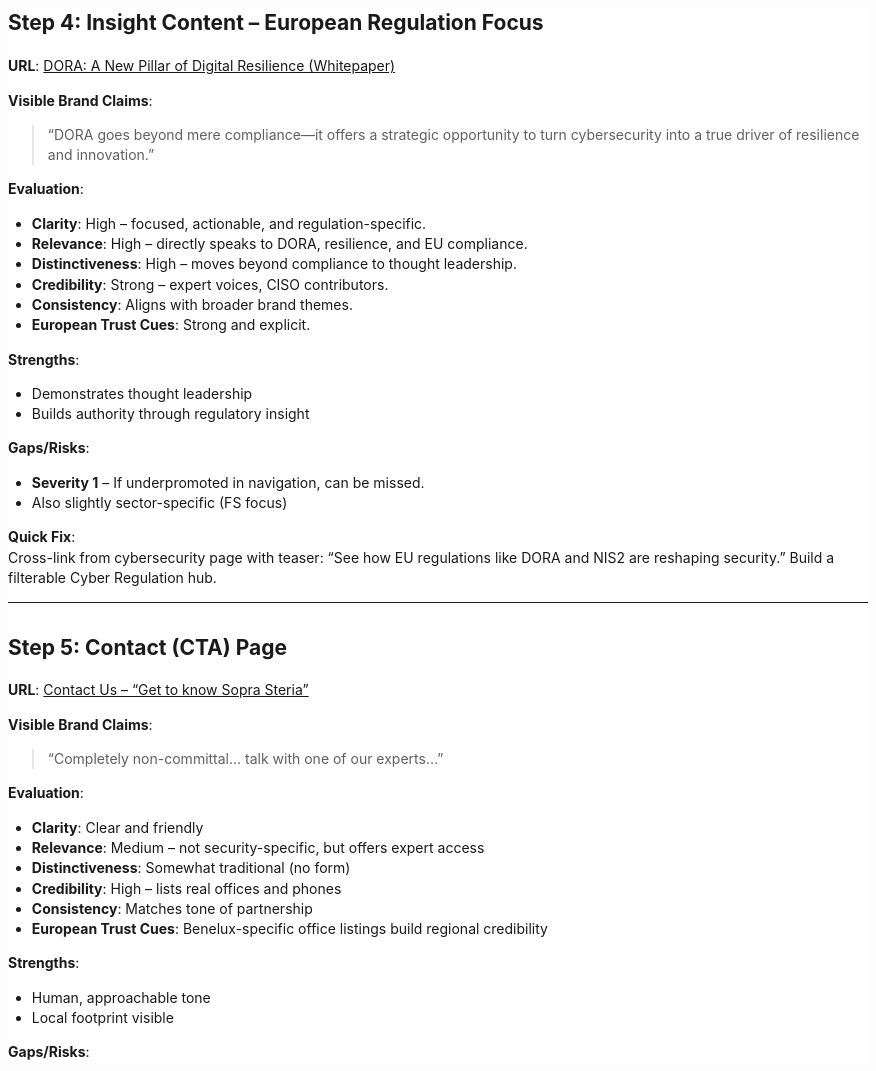 ## Step 4: Insight Content – European Regulation Focus

**URL**: [DORA: A New Pillar of Digital Resilience (Whitepaper)](https://www.soprasteria.be/newsroom/whitepapers/dora-a-new-pillar-of-digital-resilience)

**Visible Brand Claims**:

> “DORA goes beyond mere compliance—it offers a strategic opportunity to turn cybersecurity into a true driver of resilience and innovation.”

**Evaluation**:

- **Clarity**: High – focused, actionable, and regulation-specific.
- **Relevance**: High – directly speaks to DORA, resilience, and EU compliance.
- **Distinctiveness**: High – moves beyond compliance to thought leadership.
- **Credibility**: Strong – expert voices, CISO contributors.
- **Consistency**: Aligns with broader brand themes.
- **European Trust Cues**: Strong and explicit.

**Strengths**:

- Demonstrates thought leadership
- Builds authority through regulatory insight

**Gaps/Risks**:

- **Severity 1** – If underpromoted in navigation, can be missed.
- Also slightly sector-specific (FS focus)

**Quick Fix**:  
Cross-link from cybersecurity page with teaser: “See how EU regulations like DORA and NIS2 are reshaping security.” Build a filterable Cyber Regulation hub.

---

## Step 5: Contact (CTA) Page

**URL**: [Contact Us – “Get to know Sopra Steria”](https://www.soprasteria.be/contact-us)

**Visible Brand Claims**:

> “Completely non-committal… talk with one of our experts…”

**Evaluation**:

- **Clarity**: Clear and friendly
- **Relevance**: Medium – not security-specific, but offers expert access
- **Distinctiveness**: Somewhat traditional (no form)
- **Credibility**: High – lists real offices and phones
- **Consistency**: Matches tone of partnership
- **European Trust Cues**: Benelux-specific office listings build regional credibility

**Strengths**:

- Human, approachable tone
- Local footprint visible

**Gaps/Risks**:
